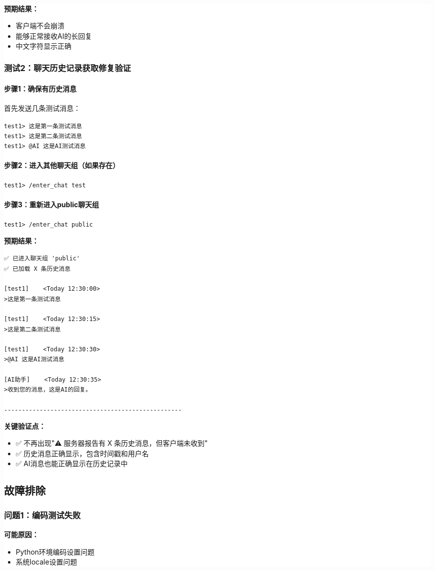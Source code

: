 **预期结果：**
- 客户端不会崩溃
- 能够正常接收AI的长回复
- 中文字符显示正确

### 测试2：聊天历史记录获取修复验证

#### 步骤1：确保有历史消息
首先发送几条测试消息：
```
test1> 这是第一条测试消息
test1> 这是第二条测试消息
test1> @AI 这是AI测试消息
```

#### 步骤2：进入其他聊天组（如果存在）
```
test1> /enter_chat test
```

#### 步骤3：重新进入public聊天组
```
test1> /enter_chat public
```

**预期结果：**
```
✅ 已进入聊天组 'public'
✅ 已加载 X 条历史消息

[test1]    <Today 12:30:00>
>这是第一条测试消息

[test1]    <Today 12:30:15>
>这是第二条测试消息

[test1]    <Today 12:30:30>
>@AI 这是AI测试消息

[AI助手]    <Today 12:30:35>
>收到您的消息，这是AI的回复。

--------------------------------------------------
```

**关键验证点：**
- ✅ 不再出现"⚠️ 服务器报告有 X 条历史消息，但客户端未收到"
- ✅ 历史消息正确显示，包含时间戳和用户名
- ✅ AI消息也能正确显示在历史记录中

## 故障排除

### 问题1：编码测试失败
**可能原因：**
- Python环境编码设置问题
- 系统locale设置问题
